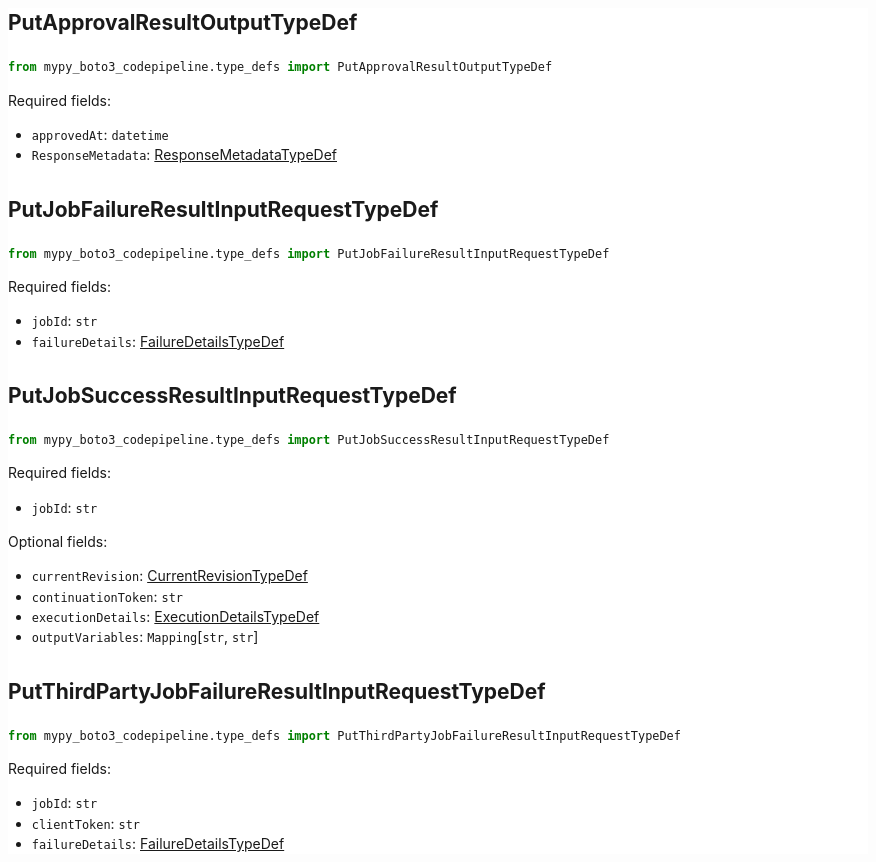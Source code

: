 ## PutApprovalResultOutputTypeDef

```python
from mypy_boto3_codepipeline.type_defs import PutApprovalResultOutputTypeDef
```

Required fields:

- `approvedAt`: `datetime`
- `ResponseMetadata`:
  [ResponseMetadataTypeDef](./type_defs.md#responsemetadatatypedef)

## PutJobFailureResultInputRequestTypeDef

```python
from mypy_boto3_codepipeline.type_defs import PutJobFailureResultInputRequestTypeDef
```

Required fields:

- `jobId`: `str`
- `failureDetails`:
  [FailureDetailsTypeDef](./type_defs.md#failuredetailstypedef)

## PutJobSuccessResultInputRequestTypeDef

```python
from mypy_boto3_codepipeline.type_defs import PutJobSuccessResultInputRequestTypeDef
```

Required fields:

- `jobId`: `str`

Optional fields:

- `currentRevision`:
  [CurrentRevisionTypeDef](./type_defs.md#currentrevisiontypedef)
- `continuationToken`: `str`
- `executionDetails`:
  [ExecutionDetailsTypeDef](./type_defs.md#executiondetailstypedef)
- `outputVariables`: `Mapping`\[`str`, `str`\]

## PutThirdPartyJobFailureResultInputRequestTypeDef

```python
from mypy_boto3_codepipeline.type_defs import PutThirdPartyJobFailureResultInputRequestTypeDef
```

Required fields:

- `jobId`: `str`
- `clientToken`: `str`
- `failureDetails`:
  [FailureDetailsTypeDef](./type_defs.md#failuredetailstypedef)
